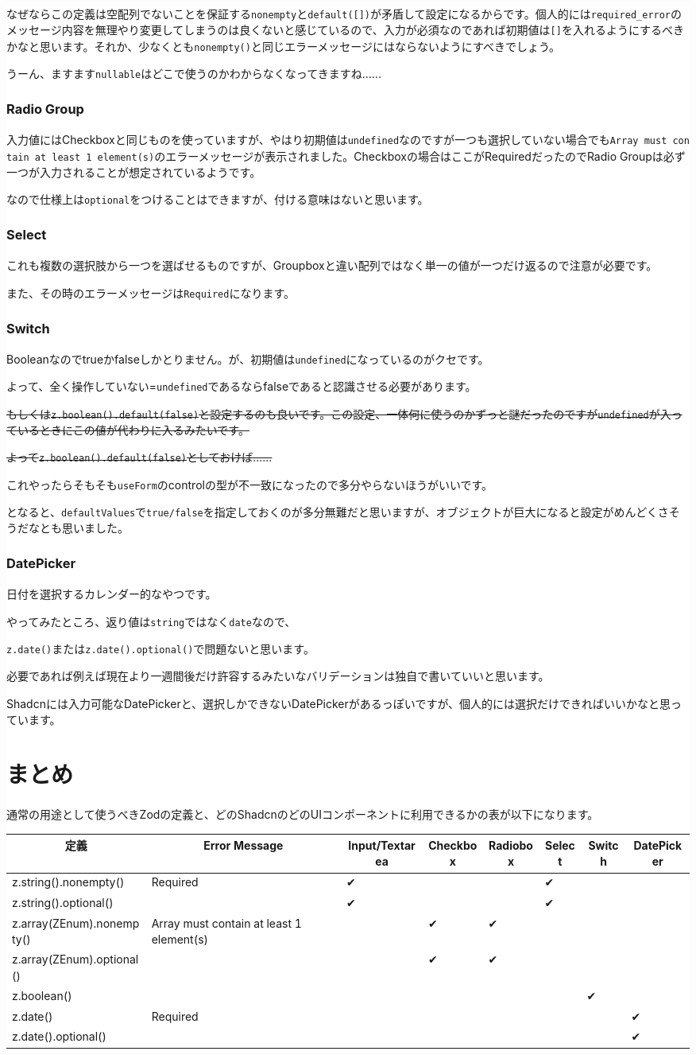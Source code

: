 なぜならこの定義は空配列でないことを保証する`nonempty`と`default([])`が矛盾して設定になるからです。個人的には`required_error`のメッセージ内容を無理やり変更してしまうのは良くないと感じているので、入力が必須なのであれば初期値は`[]`を入れるようにするべきかなと思います。それか、少なくとも`nonempty()`と同じエラーメッセージにはならないようにすべきでしょう。

うーん、ますます`nullable`はどこで使うのかわからなくなってきますね......

### Radio Group

入力値にはCheckboxと同じものを使っていますが、やはり初期値は`undefined`なのですが一つも選択していない場合でも`Array must contain at least 1 element(s)`のエラーメッセージが表示されました。Checkboxの場合はここがRequiredだったのでRadio Groupは必ず一つが入力されることが想定されているようです。

なので仕様上は`optional`をつけることはできますが、付ける意味はないと思います。

### Select

これも複数の選択肢から一つを選ばせるものですが、Groupboxと違い配列ではなく単一の値が一つだけ返るので注意が必要です。

また、その時のエラーメッセージは`Required`になります。

### Switch

Booleanなのでtrueかfalseしかとりません。が、初期値は`undefined`になっているのがクセです。

よって、全く操作していない=`undefined`であるならfalseであると認識させる必要があります。

~~もしくは`z.boolean().default(false)`と設定するのも良いです。この設定、一体何に使うのかずっと謎だったのですが`undefined`が入っているときにこの値が代わりに入るみたいです。~~

~~よって`z.boolean().default(false)`としておけば......~~

これやったらそもそも`useForm`のcontrolの型が不一致になったので多分やらないほうがいいです。

となると、`defaultValues`で`true/false`を指定しておくのが多分無難だと思いますが、オブジェクトが巨大になると設定がめんどくさそうだなとも思いました。

### DatePicker

日付を選択するカレンダー的なやつです。

やってみたところ、返り値は`string`ではなく`date`なので、

`z.date()`または`z.date().optional()`で問題ないと思います。

必要であれば例えば現在より一週間後だけ許容するみたいなバリデーションは独自で書いていいと思います。

Shadcnには入力可能なDatePickerと、選択しかできないDatePickerがあるっぽいですが、個人的には選択だけできればいいかなと思っています。

# まとめ

通常の用途として使うべきZodの定義と、どのShadcnのどのUIコンポーネントに利用できるかの表が以下になります。

| 定義                      | Error Message                            | Input/Textarea | Checkbox | Radiobox | Select | Switch | DatePicker |
| ------------------------- | ---------------------------------------- | -------------- | -------- | -------- | ------ | ------ | ---------- |
| z.string().nonempty()     | Required                                 | ✔             |          |          | ✔     |        |            |
| z.string().optional()     |                                          | ✔             |          |          | ✔     |        |            |
| z.array(ZEnum).nonempty() | Array must contain at least 1 element(s) |                | ✔       | ✔       |        |        |            |
| z.array(ZEnum).optional() |                                          |                | ✔       | ✔       |        |        |            |
| z.boolean()               |                                          |                |          |          |        | ✔     |            |
| z.date()                  | Required                                 |                |          |          |        |        | ✔         |
| z.date().optional()       |                                          |                |          |          |        |        | ✔         |
